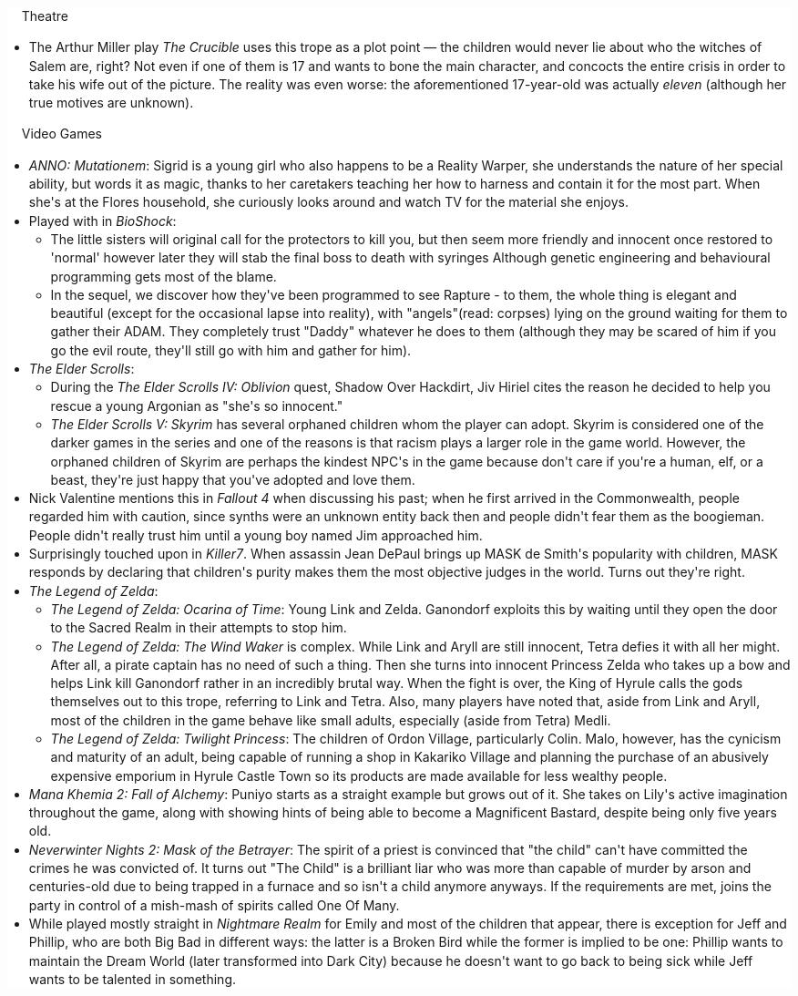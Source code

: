 
    Theatre 

-   The Arthur Miller play _The Crucible_ uses this trope as a plot point — the children would never lie about who the witches of Salem are, right? Not even if one of them is 17 and wants to bone the main character, and concocts the entire crisis in order to take his wife out of the picture. The reality was even worse: the aforementioned 17-year-old was actually _eleven_ (although her true motives are unknown).

    Video Games 

-   _ANNO: Mutationem_: Sigrid is a young girl who also happens to be a Reality Warper, she understands the nature of her special ability, but words it as magic, thanks to her caretakers teaching her how to harness and contain it for the most part. When she's at the Flores household, she curiously looks around and watch TV for the material she enjoys.
-   Played with in _BioShock_:
    -   The little sisters will original call for the protectors to kill you, but then seem more friendly and innocent once restored to 'normal' however later they will stab the final boss to death with syringes Although genetic engineering and behavioural programming gets most of the blame.
    -   In the sequel, we discover how they've been programmed to see Rapture - to them, the whole thing is elegant and beautiful (except for the occasional lapse into reality), with "angels"(read: corpses) lying on the ground waiting for them to gather their ADAM. They completely trust "Daddy" whatever he does to them (although they may be scared of him if you go the evil route, they'll still go with him and gather for him).
-   _The Elder Scrolls_:
    -   During the _The Elder Scrolls IV: Oblivion_ quest, Shadow Over Hackdirt, Jiv Hiriel cites the reason he decided to help you rescue a young Argonian as "she's so innocent."
    -   _The Elder Scrolls V: Skyrim_ has several orphaned children whom the player can adopt. Skyrim is considered one of the darker games in the series and one of the reasons is that racism plays a larger role in the game world. However, the orphaned children of Skyrim are perhaps the kindest NPC's in the game because don't care if you're a human, elf, or a beast, they're just happy that you've adopted and love them.
-   Nick Valentine mentions this in _Fallout 4_ when discussing his past; when he first arrived in the Commonwealth, people regarded him with caution, since synths were an unknown entity back then and people didn't fear them as the boogieman. People didn't really trust him until a young boy named Jim approached him.
-   Surprisingly touched upon in _Killer7_. When assassin Jean DePaul brings up MASK de Smith's popularity with children, MASK responds by declaring that children's purity makes them the most objective judges in the world. Turns out they're right.
-   _The Legend of Zelda_:
    -   _The Legend of Zelda: Ocarina of Time_: Young Link and Zelda. Ganondorf exploits this by waiting until they open the door to the Sacred Realm in their attempts to stop him.
    -   _The Legend of Zelda: The Wind Waker_ is complex. While Link and Aryll are still innocent, Tetra defies it with all her might. After all, a pirate captain has no need of such a thing. Then she turns into innocent Princess Zelda who takes up a bow and helps Link kill Ganondorf rather in an incredibly brutal way. When the fight is over, the King of Hyrule calls the gods themselves out to this trope, referring to Link and Tetra. Also, many players have noted that, aside from Link and Aryll, most of the children in the game behave like small adults, especially (aside from Tetra) Medli.
    -   _The Legend of Zelda: Twilight Princess_: The children of Ordon Village, particularly Colin. Malo, however, has the cynicism and maturity of an adult, being capable of running a shop in Kakariko Village and planning the purchase of an abusively expensive emporium in Hyrule Castle Town so its products are made available for less wealthy people.
-   _Mana Khemia 2: Fall of Alchemy_: Puniyo starts as a straight example but grows out of it. She takes on Lily's active imagination throughout the game, along with showing hints of being able to become a Magnificent Bastard, despite being only five years old.
-   _Neverwinter Nights 2: Mask of the Betrayer_: The spirit of a priest is convinced that "the child" can't have committed the crimes he was convicted of. It turns out "The Child" is a brilliant liar who was more than capable of murder by arson and centuries-old due to being trapped in a furnace and so isn't a child anymore anyways. If the requirements are met, joins the party in control of a mish-mash of spirits called One Of Many.
-   While played mostly straight in _Nightmare Realm_ for Emily and most of the children that appear, there is exception for Jeff and Phillip, who are both Big Bad in different ways: the latter is a Broken Bird while the former is implied to be one: Phillip wants to maintain the Dream World (later transformed into Dark City) because he doesn't want to go back to being sick while Jeff wants to be talented in something.